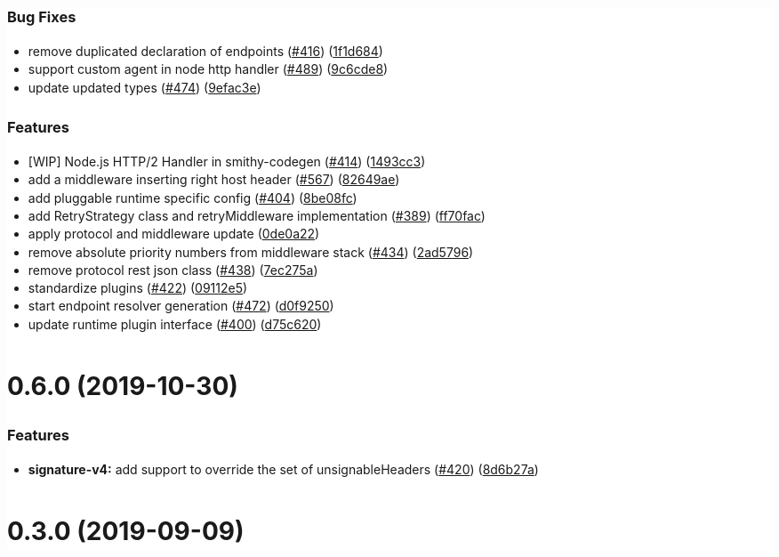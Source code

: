 
### Bug Fixes

* remove duplicated declaration of endpoints ([#416](https://github.com/aws/aws-sdk-js-v3/issues/416)) ([1f1d684](https://github.com/aws/aws-sdk-js-v3/commit/1f1d68423e46aa755d64809129447c4eef2b0d33))
* support custom agent in node http handler ([#489](https://github.com/aws/aws-sdk-js-v3/issues/489)) ([9c6cde8](https://github.com/aws/aws-sdk-js-v3/commit/9c6cde855fce0eb012f64a305fcc38c0d16011b9))
* update updated types ([#474](https://github.com/aws/aws-sdk-js-v3/issues/474)) ([9efac3e](https://github.com/aws/aws-sdk-js-v3/commit/9efac3e1eb2370fb11b10b3d005369ec1a307e3a))


### Features

* [WIP] Node.js HTTP/2 Handler in smithy-codegen ([#414](https://github.com/aws/aws-sdk-js-v3/issues/414)) ([1493cc3](https://github.com/aws/aws-sdk-js-v3/commit/1493cc33c584929f6357e0b442dd715172485657))
* add a middleware inserting right host header ([#567](https://github.com/aws/aws-sdk-js-v3/issues/567)) ([82649ae](https://github.com/aws/aws-sdk-js-v3/commit/82649ae7f2b0804cccc850dcdce1a239b73031e3))
* add pluggable runtime specific config ([#404](https://github.com/aws/aws-sdk-js-v3/issues/404)) ([8be08fc](https://github.com/aws/aws-sdk-js-v3/commit/8be08fcc49251dc03c5d79a70eed0aefe2786731))
* add RetryStrategy class and retryMiddleware implementation ([#389](https://github.com/aws/aws-sdk-js-v3/issues/389)) ([ff70fac](https://github.com/aws/aws-sdk-js-v3/commit/ff70fac71568bc3f08cf1d0d8b269074d3f8c588))
* apply protocol and middleware update ([0de0a22](https://github.com/aws/aws-sdk-js-v3/commit/0de0a22c2a97a0dd3d27eee67e5e31fb32402a11))
* remove absolute priority numbers from middleware stack ([#434](https://github.com/aws/aws-sdk-js-v3/issues/434)) ([2ad5796](https://github.com/aws/aws-sdk-js-v3/commit/2ad579698f5679a0cb120daad38d539e2944abed))
* remove protocol rest json class ([#438](https://github.com/aws/aws-sdk-js-v3/issues/438)) ([7ec275a](https://github.com/aws/aws-sdk-js-v3/commit/7ec275a7fa8e13b94dabb59647b78f263872c240))
* standardize plugins ([#422](https://github.com/aws/aws-sdk-js-v3/issues/422)) ([09112e5](https://github.com/aws/aws-sdk-js-v3/commit/09112e5a61dcb4a4c5ef5e544c1964545d30e046))
* start endpoint resolver generation ([#472](https://github.com/aws/aws-sdk-js-v3/issues/472)) ([d0f9250](https://github.com/aws/aws-sdk-js-v3/commit/d0f9250fde6f51418640ea897cc29359243257f1))
* update runtime plugin interface ([#400](https://github.com/aws/aws-sdk-js-v3/issues/400)) ([d75c620](https://github.com/aws/aws-sdk-js-v3/commit/d75c6203ea427057281826071a704647bb815900))



# 0.6.0 (2019-10-30)


### Features

* **signature-v4:** add support to override the set of unsignableHeaders ([#420](https://github.com/aws/aws-sdk-js-v3/issues/420)) ([8d6b27a](https://github.com/aws/aws-sdk-js-v3/commit/8d6b27a97cf7f256b35986a305b27180e933f459))



# 0.3.0 (2019-09-09)
